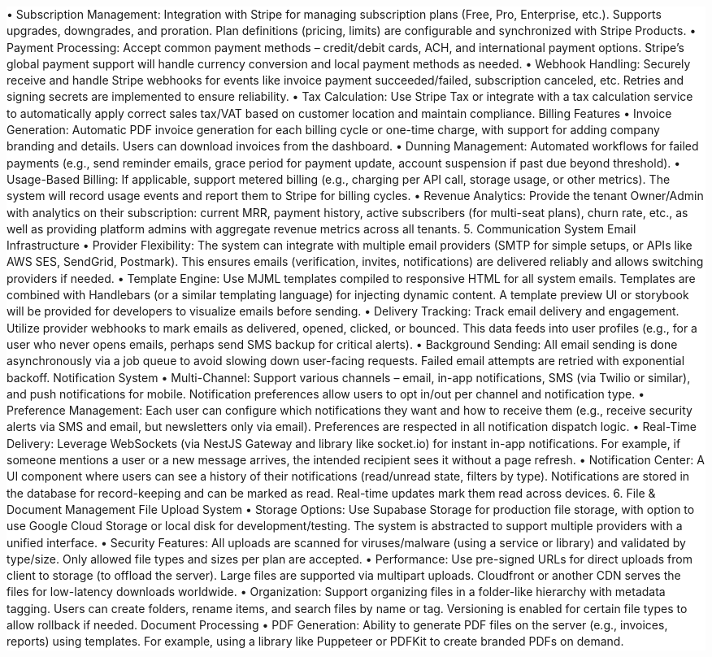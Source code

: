 •	Subscription Management: Integration with Stripe for managing subscription plans (Free, Pro, Enterprise, etc.). Supports upgrades, downgrades, and proration. Plan definitions (pricing, limits) are configurable and synchronized with Stripe Products.
•	Payment Processing: Accept common payment methods – credit/debit cards, ACH, and international payment options. Stripe’s global payment support will handle currency conversion and local payment methods as needed.
•	Webhook Handling: Securely receive and handle Stripe webhooks for events like invoice payment succeeded/failed, subscription canceled, etc. Retries and signing secrets are implemented to ensure reliability.
•	Tax Calculation: Use Stripe Tax or integrate with a tax calculation service to automatically apply correct sales tax/VAT based on customer location and maintain compliance.
Billing Features
•	Invoice Generation: Automatic PDF invoice generation for each billing cycle or one-time charge, with support for adding company branding and details. Users can download invoices from the dashboard.
•	Dunning Management: Automated workflows for failed payments (e.g., send reminder emails, grace period for payment update, account suspension if past due beyond threshold).
•	Usage-Based Billing: If applicable, support metered billing (e.g., charging per API call, storage usage, or other metrics). The system will record usage events and report them to Stripe for billing cycles.
•	Revenue Analytics: Provide the tenant Owner/Admin with analytics on their subscription: current MRR, payment history, active subscribers (for multi-seat plans), churn rate, etc., as well as providing platform admins with aggregate revenue metrics across all tenants.
5. Communication System
Email Infrastructure
•	Provider Flexibility: The system can integrate with multiple email providers (SMTP for simple setups, or APIs like AWS SES, SendGrid, Postmark). This ensures emails (verification, invites, notifications) are delivered reliably and allows switching providers if needed.
•	Template Engine: Use MJML templates compiled to responsive HTML for all system emails. Templates are combined with Handlebars (or a similar templating language) for injecting dynamic content. A template preview UI or storybook will be provided for developers to visualize emails before sending.
•	Delivery Tracking: Track email delivery and engagement. Utilize provider webhooks to mark emails as delivered, opened, clicked, or bounced. This data feeds into user profiles (e.g., for a user who never opens emails, perhaps send SMS backup for critical alerts).
•	Background Sending: All email sending is done asynchronously via a job queue to avoid slowing down user-facing requests. Failed email attempts are retried with exponential backoff.
Notification System
•	Multi-Channel: Support various channels – email, in-app notifications, SMS (via Twilio or similar), and push notifications for mobile. Notification preferences allow users to opt in/out per channel and notification type.
•	Preference Management: Each user can configure which notifications they want and how to receive them (e.g., receive security alerts via SMS and email, but newsletters only via email). Preferences are respected in all notification dispatch logic.
•	Real-Time Delivery: Leverage WebSockets (via NestJS Gateway and library like socket.io) for instant in-app notifications. For example, if someone mentions a user or a new message arrives, the intended recipient sees it without a page refresh.
•	Notification Center: A UI component where users can see a history of their notifications (read/unread state, filters by type). Notifications are stored in the database for record-keeping and can be marked as read. Real-time updates mark them read across devices.
6. File & Document Management
File Upload System
•	Storage Options: Use Supabase Storage for production file storage, with option to use Google Cloud Storage or local disk for development/testing. The system is abstracted to support multiple providers with a unified interface.
•	Security Features: All uploads are scanned for viruses/malware (using a service or library) and validated by type/size. Only allowed file types and sizes per plan are accepted.
•	Performance: Use pre-signed URLs for direct uploads from client to storage (to offload the server). Large files are supported via multipart uploads. Cloudfront or another CDN serves the files for low-latency downloads worldwide.
•	Organization: Support organizing files in a folder-like hierarchy with metadata tagging. Users can create folders, rename items, and search files by name or tag. Versioning is enabled for certain file types to allow rollback if needed.
Document Processing
•	PDF Generation: Ability to generate PDF files on the server (e.g., invoices, reports) using templates. For example, using a library like Puppeteer or PDFKit to create branded PDFs on demand.